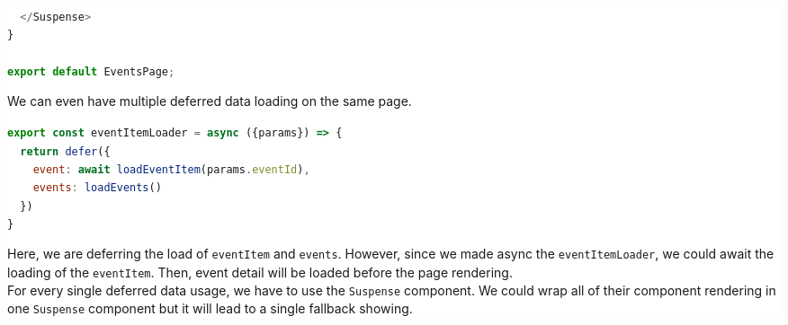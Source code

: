 ````javascript
  </Suspense>
}

export default EventsPage;
````
We can even have multiple deferred data loading on the same page.
````javascript
export const eventItemLoader = async ({params}) => {
  return defer({
    event: await loadEventItem(params.eventId),
    events: loadEvents()
  })
}
````
Here, we are deferring the load of ``eventItem`` and ``events``. However, since we
made async the ``eventItemLoader``, we could await the loading of the ``eventItem``.
Then, event detail will be loaded before the page rendering.\
For every single deferred data usage, we have to use the ``Suspense`` component. We could wrap
all of their component rendering in one ``Suspense`` component but it will lead to a single fallback
showing.

